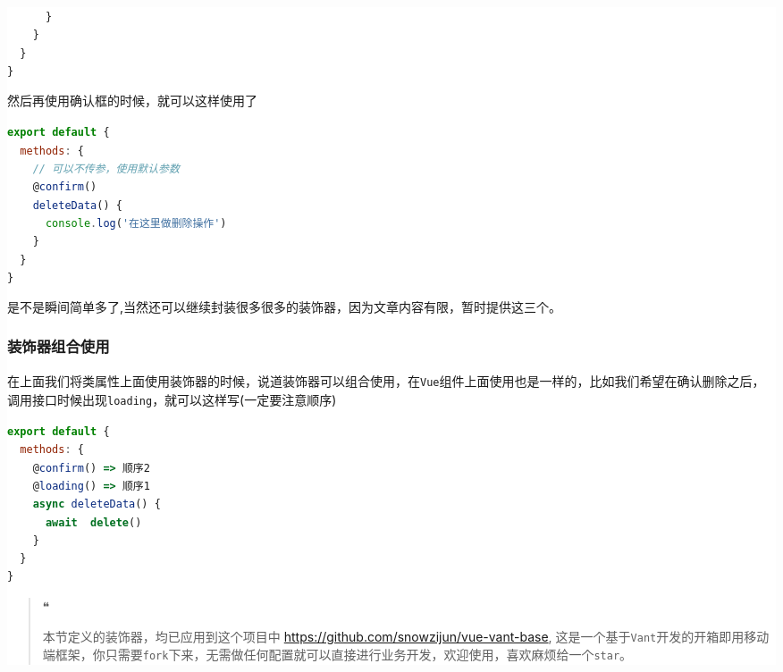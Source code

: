 ```JavaScript
      }
    }
  }
}
```

然后再使用确认框的时候，就可以这样使用了

```JavaScript
export default {
  methods: {
    // 可以不传参，使用默认参数
    @confirm()
    deleteData() {
      console.log('在这里做删除操作')
    }
  }
}
```

是不是瞬间简单多了,当然还可以继续封装很多很多的装饰器，因为文章内容有限，暂时提供这三个。

### 装饰器组合使用

在上面我们将类属性上面使用装饰器的时候，说道装饰器可以组合使用，在`Vue`组件上面使用也是一样的，比如我们希望在确认删除之后，调用接口时候出现`loading`，就可以这样写(一定要注意顺序)

```JavaScript
export default {
  methods: {
    @confirm() => 顺序2
    @loading() => 顺序1
    async deleteData() {
      await  delete()
    }
  }
}
```

> ❝
>
> 本节定义的装饰器，均已应用到这个项目中 https://github.com/snowzijun/vue-vant-base, 这是一个基于`Vant`开发的开箱即用移动端框架，你只需要`fork`下来，无需做任何配置就可以直接进行业务开发，欢迎使用，喜欢麻烦给一个`star`。